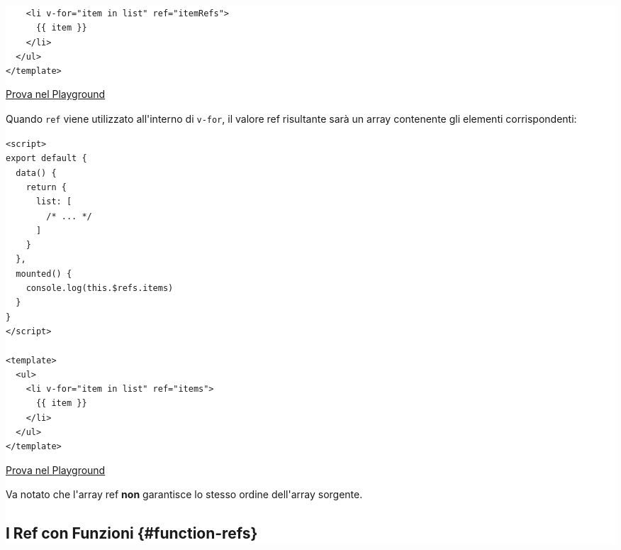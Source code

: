 ```vue
    <li v-for="item in list" ref="itemRefs">
      {{ item }}
    </li>
  </ul>
</template>
```

[Prova nel Playground](https://play.vuejs.org/#eNpFjs1qwzAQhF9l0CU2uDZtb8UOlJ576bXqwaQyCGRJyCsTEHr3rGwnOehnd2e+nSQ+vW/XqMSH6JdL0J6wKIr+LK2evQuEhKCmBs5+u2hJ/SNjCm7GiV0naaW9OLsQjOZrKNrq97XBW4P3v/o51qTmHzUtd8k+e0CrqsZwRpIWGI0KVN0N7TqaqNp59JUuEt2SutKXY5elmimZT9/t2Tk1F+z0ZiTFFdBHs738Mxrry+TCIEWhQ9sttRQl0tEsK6U4HEBKW3LkfDA6o3dst3H77rFM5BtTfm/P)

</div>
<div class="options-api">

Quando `ref` viene utilizzato all'interno di `v-for`, il valore ref risultante sarà un array contenente gli elementi corrispondenti:

```vue
<script>
export default {
  data() {
    return {
      list: [
        /* ... */
      ]
    }
  },
  mounted() {
    console.log(this.$refs.items)
  }
}
</script>

<template>
  <ul>
    <li v-for="item in list" ref="items">
      {{ item }}
    </li>
  </ul>
</template>
```

[Prova nel Playground](https://play.vuejs.org/#eNpFjk0KwjAQha/yCC4Uaou6kyp4DuOi2KkGYhKSiQildzdNa4WQmTc/37xeXJwr35HEUdTh7pXjszT0cdYzWuqaqBm9NEDbcLPeTDngiaM3PwVoFfiI667AvsDhNpWHMQzF+L9sNEztH3C3JlhNpbaPNT9VKFeeulAqplfY5D1p0qurxVQSqel0w5QUUEedY8q0wnvbWX+SYgRAmWxIiuSzm4tBinkc6HvkuSE7TIBKq4lZZWhdLZfE8AWp4l3T)

</div>

Va notato che l'array ref **non** garantisce lo stesso ordine dell'array sorgente.

## I Ref con Funzioni {#function-refs}
